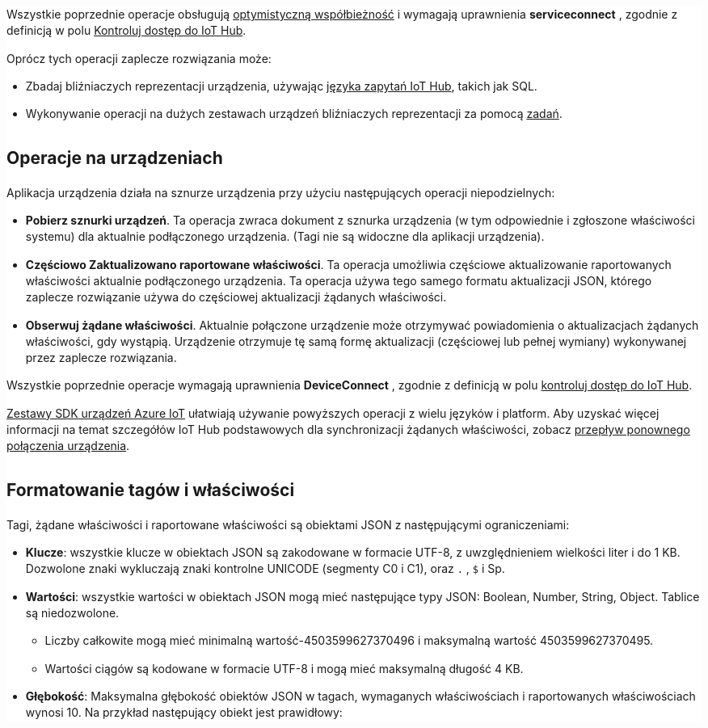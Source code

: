 Wszystkie poprzednie operacje obsługują [optymistyczną współbieżność](iot-hub-devguide-device-twins.md#optimistic-concurrency) i wymagają uprawnienia **serviceconnect** , zgodnie z definicją w polu [Kontroluj dostęp do IoT Hub](iot-hub-devguide-security.md).

Oprócz tych operacji zaplecze rozwiązania może:

* Zbadaj bliźniaczych reprezentacji urządzenia, używając [języka zapytań IoT Hub](iot-hub-devguide-query-language.md), takich jak SQL.

* Wykonywanie operacji na dużych zestawach urządzeń bliźniaczych reprezentacji za pomocą [zadań](iot-hub-devguide-jobs.md).

## <a name="device-operations"></a>Operacje na urządzeniach

Aplikacja urządzenia działa na sznurze urządzenia przy użyciu następujących operacji niepodzielnych:

* **Pobierz sznurki urządzeń**. Ta operacja zwraca dokument z sznurka urządzenia (w tym odpowiednie i zgłoszone właściwości systemu) dla aktualnie podłączonego urządzenia. (Tagi nie są widoczne dla aplikacji urządzenia).

* **Częściowo Zaktualizowano raportowane właściwości**. Ta operacja umożliwia częściowe aktualizowanie raportowanych właściwości aktualnie podłączonego urządzenia. Ta operacja używa tego samego formatu aktualizacji JSON, którego zaplecze rozwiązanie używa do częściowej aktualizacji żądanych właściwości.

* **Obserwuj żądane właściwości**. Aktualnie połączone urządzenie może otrzymywać powiadomienia o aktualizacjach żądanych właściwości, gdy wystąpią. Urządzenie otrzymuje tę samą formę aktualizacji (częściowej lub pełnej wymiany) wykonywanej przez zaplecze rozwiązania.

Wszystkie poprzednie operacje wymagają uprawnienia **DeviceConnect** , zgodnie z definicją w polu [kontroluj dostęp do IoT Hub](iot-hub-devguide-security.md).

[Zestawy SDK urządzeń Azure IoT](iot-hub-devguide-sdks.md) ułatwiają używanie powyższych operacji z wielu języków i platform. Aby uzyskać więcej informacji na temat szczegółów IoT Hub podstawowych dla synchronizacji żądanych właściwości, zobacz [przepływ ponownego połączenia urządzenia](iot-hub-devguide-device-twins.md#device-reconnection-flow).

## <a name="tags-and-properties-format"></a>Formatowanie tagów i właściwości

Tagi, żądane właściwości i raportowane właściwości są obiektami JSON z następującymi ograniczeniami:

* **Klucze**: wszystkie klucze w obiektach JSON są zakodowane w formacie UTF-8, z uwzględnieniem wielkości liter i do 1 KB. Dozwolone znaki wykluczają znaki kontrolne UNICODE (segmenty C0 i C1), oraz `.` , `$` i Sp.

* **Wartości**: wszystkie wartości w obiektach JSON mogą mieć następujące typy JSON: Boolean, Number, String, Object. Tablice są niedozwolone.

    * Liczby całkowite mogą mieć minimalną wartość-4503599627370496 i maksymalną wartość 4503599627370495.

    * Wartości ciągów są kodowane w formacie UTF-8 i mogą mieć maksymalną długość 4 KB.

* **Głębokość**: Maksymalna głębokość obiektów JSON w tagach, wymaganych właściwościach i raportowanych właściwościach wynosi 10. Na przykład następujący obiekt jest prawidłowy:

